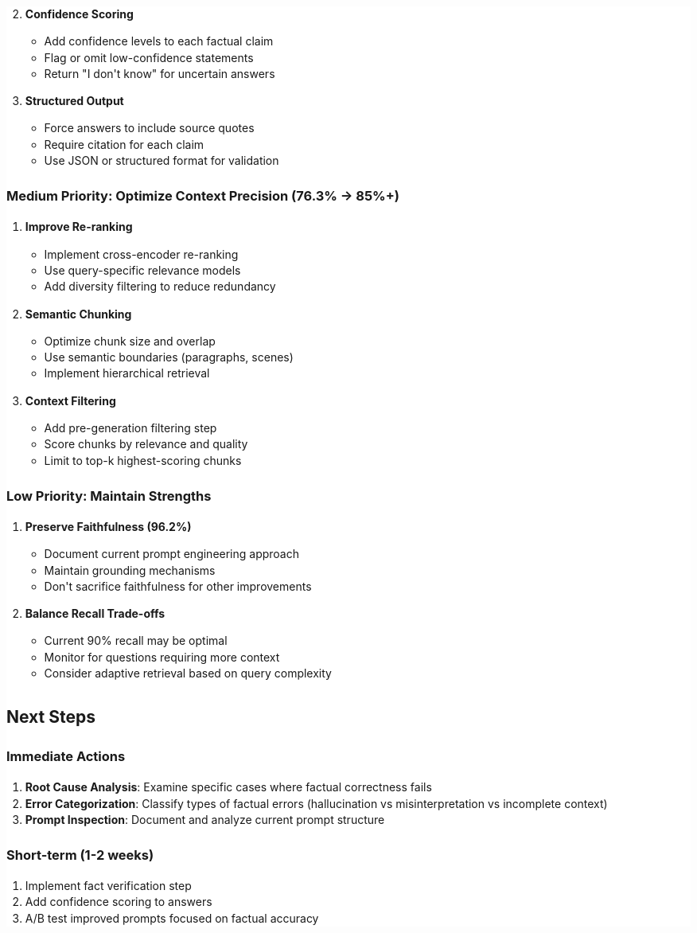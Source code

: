 2. **Confidence Scoring**
   - Add confidence levels to each factual claim
   - Flag or omit low-confidence statements
   - Return "I don't know" for uncertain answers

3. **Structured Output**
   - Force answers to include source quotes
   - Require citation for each claim
   - Use JSON or structured format for validation

### Medium Priority: Optimize Context Precision (76.3% → 85%+)

1. **Improve Re-ranking**
   - Implement cross-encoder re-ranking
   - Use query-specific relevance models
   - Add diversity filtering to reduce redundancy

2. **Semantic Chunking**
   - Optimize chunk size and overlap
   - Use semantic boundaries (paragraphs, scenes)
   - Implement hierarchical retrieval

3. **Context Filtering**
   - Add pre-generation filtering step
   - Score chunks by relevance and quality
   - Limit to top-k highest-scoring chunks

### Low Priority: Maintain Strengths

1. **Preserve Faithfulness (96.2%)**
   - Document current prompt engineering approach
   - Maintain grounding mechanisms
   - Don't sacrifice faithfulness for other improvements

2. **Balance Recall Trade-offs**
   - Current 90% recall may be optimal
   - Monitor for questions requiring more context
   - Consider adaptive retrieval based on query complexity

## Next Steps

### Immediate Actions
1. **Root Cause Analysis**: Examine specific cases where factual correctness fails
2. **Error Categorization**: Classify types of factual errors (hallucination vs misinterpretation vs incomplete context)
3. **Prompt Inspection**: Document and analyze current prompt structure

### Short-term (1-2 weeks)
1. Implement fact verification step
2. Add confidence scoring to answers
3. A/B test improved prompts focused on factual accuracy
